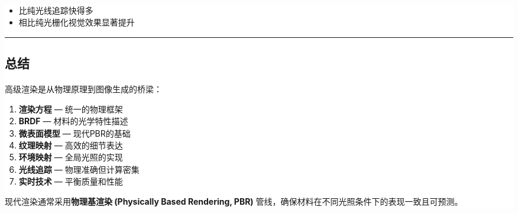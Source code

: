 - 比纯光线追踪快得多
- 相比纯光栅化视觉效果显著提升

---

## 总结

高级渲染是从物理原理到图像生成的桥梁：

1. **渲染方程** — 统一的物理框架
2. **BRDF** — 材料的光学特性描述
3. **微表面模型** — 现代PBR的基础
4. **纹理映射** — 高效的细节表达
5. **环境映射** — 全局光照的实现
6. **光线追踪** — 物理准确但计算密集
7. **实时技术** — 平衡质量和性能

现代渲染通常采用**物理基渲染 (Physically Based Rendering, PBR)** 管线，确保材料在不同光照条件下的表现一致且可预测。
